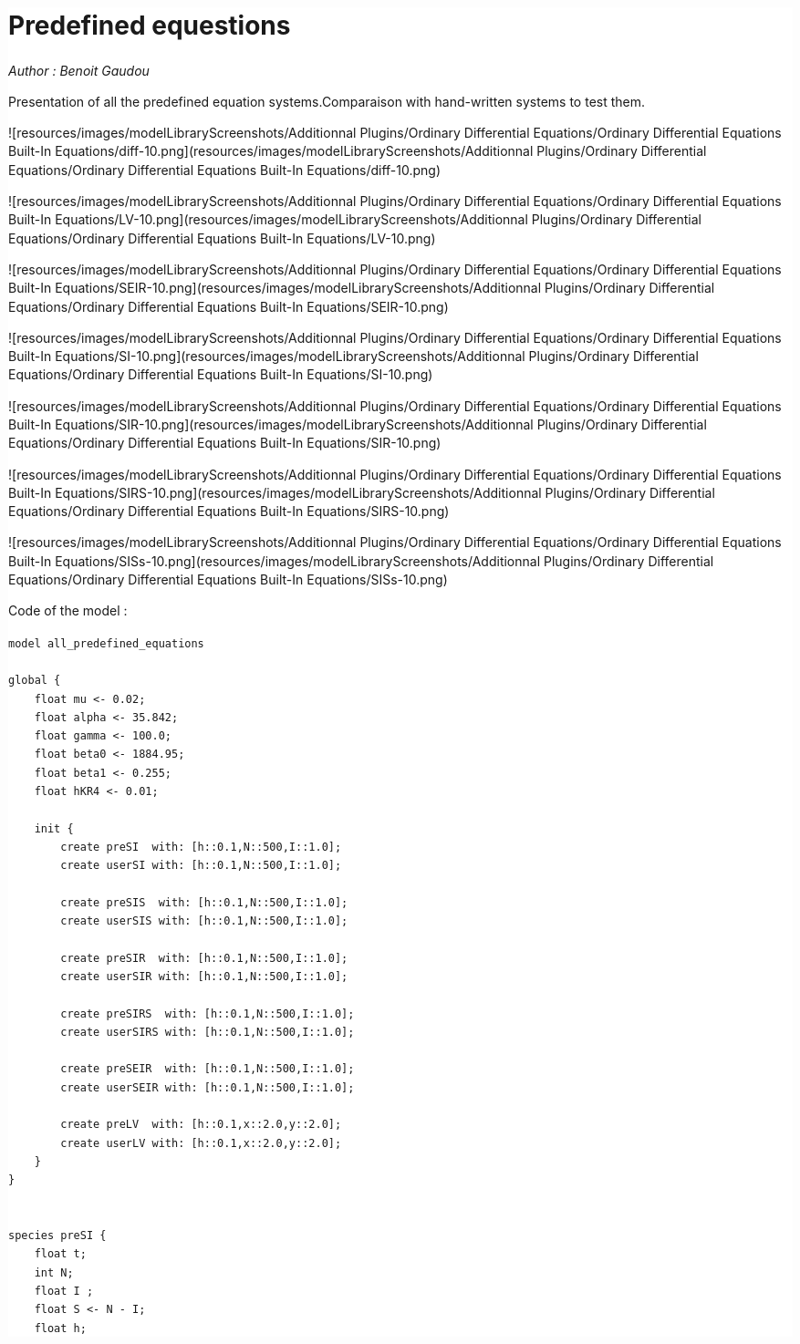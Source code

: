 [//]: # (keyword|operator_diff)
[//]: # (keyword|statement_equation)
[//]: # (keyword|statement_solve)
[//]: # (keyword|statement_\=)
[//]: # (keyword|constant_#lightgray)
[//]: # (keyword|concept_equation)
[//]: # (keyword|concept_math)
# Predefined equestions


_Author : Benoit Gaudou_

Presentation of all the predefined equation systems.Comparaison with hand-written systems to test them.


![resources/images/modelLibraryScreenshots/Additionnal Plugins/Ordinary Differential Equations/Ordinary Differential Equations Built-In Equations/diff-10.png](resources/images/modelLibraryScreenshots/Additionnal Plugins/Ordinary Differential Equations/Ordinary Differential Equations Built-In Equations/diff-10.png)

![resources/images/modelLibraryScreenshots/Additionnal Plugins/Ordinary Differential Equations/Ordinary Differential Equations Built-In Equations/LV-10.png](resources/images/modelLibraryScreenshots/Additionnal Plugins/Ordinary Differential Equations/Ordinary Differential Equations Built-In Equations/LV-10.png)

![resources/images/modelLibraryScreenshots/Additionnal Plugins/Ordinary Differential Equations/Ordinary Differential Equations Built-In Equations/SEIR-10.png](resources/images/modelLibraryScreenshots/Additionnal Plugins/Ordinary Differential Equations/Ordinary Differential Equations Built-In Equations/SEIR-10.png)

![resources/images/modelLibraryScreenshots/Additionnal Plugins/Ordinary Differential Equations/Ordinary Differential Equations Built-In Equations/SI-10.png](resources/images/modelLibraryScreenshots/Additionnal Plugins/Ordinary Differential Equations/Ordinary Differential Equations Built-In Equations/SI-10.png)

![resources/images/modelLibraryScreenshots/Additionnal Plugins/Ordinary Differential Equations/Ordinary Differential Equations Built-In Equations/SIR-10.png](resources/images/modelLibraryScreenshots/Additionnal Plugins/Ordinary Differential Equations/Ordinary Differential Equations Built-In Equations/SIR-10.png)

![resources/images/modelLibraryScreenshots/Additionnal Plugins/Ordinary Differential Equations/Ordinary Differential Equations Built-In Equations/SIRS-10.png](resources/images/modelLibraryScreenshots/Additionnal Plugins/Ordinary Differential Equations/Ordinary Differential Equations Built-In Equations/SIRS-10.png)

![resources/images/modelLibraryScreenshots/Additionnal Plugins/Ordinary Differential Equations/Ordinary Differential Equations Built-In Equations/SISs-10.png](resources/images/modelLibraryScreenshots/Additionnal Plugins/Ordinary Differential Equations/Ordinary Differential Equations Built-In Equations/SISs-10.png)

Code of the model : 

```
model all_predefined_equations

global {
	float mu <- 0.02;
	float alpha <- 35.842;
	float gamma <- 100.0;
	float beta0 <- 1884.95;
	float beta1 <- 0.255;
	float hKR4 <- 0.01;
	
	init {
		create preSI  with: [h::0.1,N::500,I::1.0];
		create userSI with: [h::0.1,N::500,I::1.0];

		create preSIS  with: [h::0.1,N::500,I::1.0];
		create userSIS with: [h::0.1,N::500,I::1.0];
				
		create preSIR  with: [h::0.1,N::500,I::1.0];
		create userSIR with: [h::0.1,N::500,I::1.0];
		
		create preSIRS  with: [h::0.1,N::500,I::1.0];
		create userSIRS with: [h::0.1,N::500,I::1.0];	
		
		create preSEIR  with: [h::0.1,N::500,I::1.0];
		create userSEIR with: [h::0.1,N::500,I::1.0];		
		
		create preLV  with: [h::0.1,x::2.0,y::2.0];
		create userLV with: [h::0.1,x::2.0,y::2.0];			
	}
}


species preSI {
	float t;
	int N;
	float I ; 
	float S <- N - I; 
	float h;
```